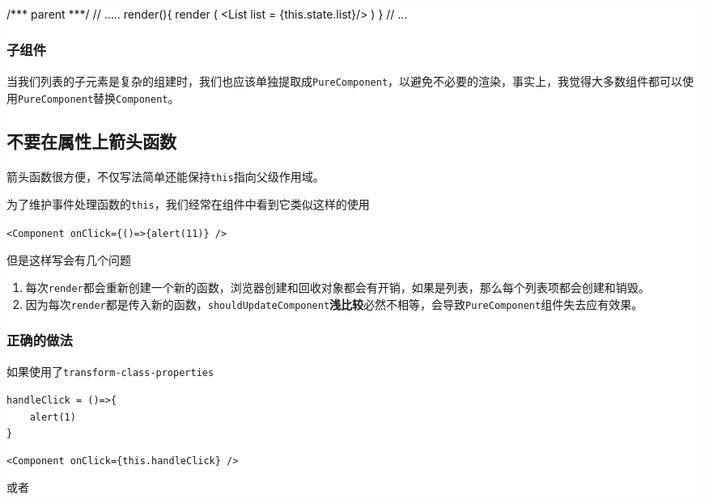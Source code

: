 <span class="hljs-comment">/*** parent ***/</span>
<span class="hljs-comment">// .....</span>
render(){
    render (
        &lt;<span class="hljs-type">List</span> list = {<span class="hljs-keyword">this</span>.state.list}/&gt;
    )
}
<span class="hljs-comment">// ...</span></code></pre>
<h3 id="articleHeader6">子组件</h3>
<p>当我们列表的子元素是复杂的组建时，我们也应该单独提取成<code>PureComponent</code>，以避免不必要的渲染，事实上，我觉得大多数组件都可以使用<code>PureComponent</code>替换<code>Component</code>。</p>
<h2 id="articleHeader7">不要在属性上箭头函数</h2>
<p>箭头函数很方便，不仅写法简单还能保持<code>this</code>指向父级作用域。</p>
<p>为了维护事件处理函数的<code>this</code>，我们经常在组件中看到它类似这样的使用</p>
<div class="widget-codetool" style="display:none;">
      <div class="widget-codetool--inner">
      <span class="selectCode code-tool" data-toggle="tooltip" data-placement="top" title="" data-original-title="全选"></span>
      <span type="button" class="copyCode code-tool" data-toggle="tooltip" data-placement="top" data-clipboard-text="<Component onClick={()=>{alert(11)} />" title="" data-original-title="复制"></span>
      <span type="button" class="saveToNote code-tool" data-toggle="tooltip" data-placement="top" title="" data-original-title="放进笔记"></span>
      </div>
      </div><pre class="hljs xml"><code class="jsx" style="word-break: break-word; white-space: initial;"><span class="hljs-tag">&lt;<span class="hljs-name">Component</span> <span class="hljs-attr">onClick</span>=<span class="hljs-string">{()</span>=&gt;</span>{alert(11)} /&gt;</code></pre>
<p>但是这样写会有几个问题</p>
<ol>
<li>每次<code>render</code>都会重新创建一个新的函数，浏览器创建和回收对象都会有开销，如果是列表，那么每个列表项都会创建和销毁。</li>
<li>因为每次<code>render</code>都是传入新的函数，<code>shouldUpdateComponent</code><strong>浅比较</strong>必然不相等，会导致<code>PureComponent</code>组件失去应有效果。</li>
</ol>
<h3 id="articleHeader8">正确的做法</h3>
<p>如果使用了<code>transform-class-properties</code></p>
<div class="widget-codetool" style="display:none;">
      <div class="widget-codetool--inner">
      <span class="selectCode code-tool" data-toggle="tooltip" data-placement="top" title="" data-original-title="全选"></span>
      <span type="button" class="copyCode code-tool" data-toggle="tooltip" data-placement="top" data-clipboard-text="handleClick = ()=>{
    alert(1)
}" title="" data-original-title="复制"></span>
      <span type="button" class="saveToNote code-tool" data-toggle="tooltip" data-placement="top" title="" data-original-title="放进笔记"></span>
      </div>
      </div><pre class="hljs coffeescript"><code class="jsx"><span class="hljs-function"><span class="hljs-title">handleClick</span> = <span class="hljs-params">()</span>=&gt;</span>{
    alert(<span class="hljs-number">1</span>)
}</code></pre>
<div class="widget-codetool" style="display:none;">
      <div class="widget-codetool--inner">
      <span class="selectCode code-tool" data-toggle="tooltip" data-placement="top" title="" data-original-title="全选"></span>
      <span type="button" class="copyCode code-tool" data-toggle="tooltip" data-placement="top" data-clipboard-text="<Component onClick={this.handleClick} />" title="" data-original-title="复制"></span>
      <span type="button" class="saveToNote code-tool" data-toggle="tooltip" data-placement="top" title="" data-original-title="放进笔记"></span>
      </div>
      </div><pre class="hljs xml"><code class="jsx" style="word-break: break-word; white-space: initial;"><span class="hljs-tag">&lt;<span class="hljs-name">Component</span> <span class="hljs-attr">onClick</span>=<span class="hljs-string">{this.handleClick}</span> /&gt;</span></code></pre>
<p>或者</p>
<div class="widget-codetool" style="display:none;">